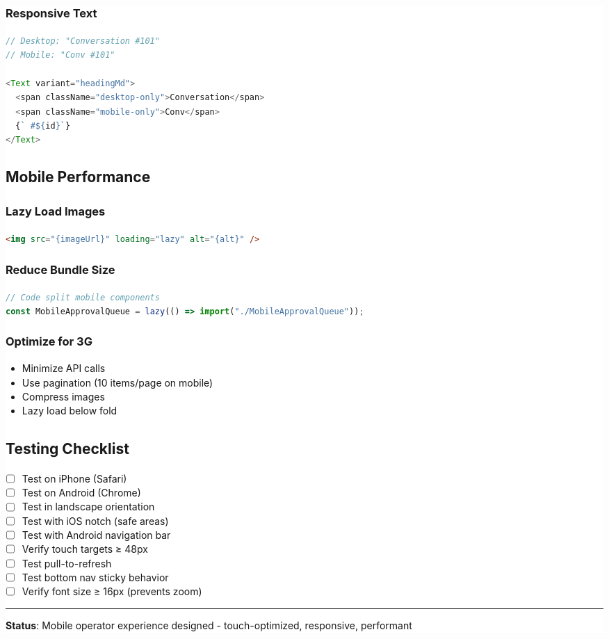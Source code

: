 ### Responsive Text

```typescript
// Desktop: "Conversation #101"
// Mobile: "Conv #101"

<Text variant="headingMd">
  <span className="desktop-only">Conversation</span>
  <span className="mobile-only">Conv</span>
  {` #${id}`}
</Text>
```

## Mobile Performance

### Lazy Load Images

```html
<img src="{imageUrl}" loading="lazy" alt="{alt}" />
```

### Reduce Bundle Size

```typescript
// Code split mobile components
const MobileApprovalQueue = lazy(() => import("./MobileApprovalQueue"));
```

### Optimize for 3G

- Minimize API calls
- Use pagination (10 items/page on mobile)
- Compress images
- Lazy load below fold

## Testing Checklist

- [ ] Test on iPhone (Safari)
- [ ] Test on Android (Chrome)
- [ ] Test in landscape orientation
- [ ] Test with iOS notch (safe areas)
- [ ] Test with Android navigation bar
- [ ] Verify touch targets ≥ 48px
- [ ] Test pull-to-refresh
- [ ] Test bottom nav sticky behavior
- [ ] Verify font size ≥ 16px (prevents zoom)

---

**Status**: Mobile operator experience designed - touch-optimized, responsive, performant
